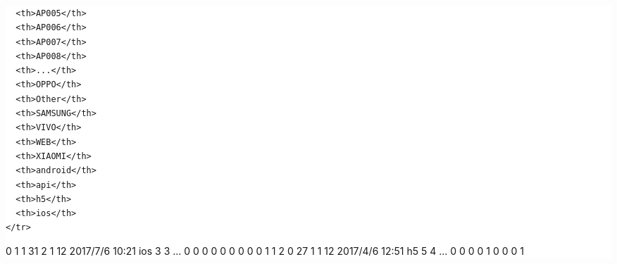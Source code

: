       <th>AP005</th>
      <th>AP006</th>
      <th>AP007</th>
      <th>AP008</th>
      <th>...</th>
      <th>OPPO</th>
      <th>Other</th>
      <th>SAMSUNG</th>
      <th>VIVO</th>
      <th>WEB</th>
      <th>XIAOMI</th>
      <th>android</th>
      <th>api</th>
      <th>h5</th>
      <th>ios</th>
    </tr>
  </thead>
  <tbody>
    <tr>
      <th>0</th>
      <td>1</td>
      <td>1</td>
      <td>31</td>
      <td>2</td>
      <td>1</td>
      <td>12</td>
      <td>2017/7/6 10:21</td>
      <td>ios</td>
      <td>3</td>
      <td>3</td>
      <td>...</td>
      <td>0</td>
      <td>0</td>
      <td>0</td>
      <td>0</td>
      <td>0</td>
      <td>0</td>
      <td>0</td>
      <td>0</td>
      <td>0</td>
      <td>1</td>
    </tr>
    <tr>
      <th>1</th>
      <td>2</td>
      <td>0</td>
      <td>27</td>
      <td>1</td>
      <td>1</td>
      <td>12</td>
      <td>2017/4/6 12:51</td>
      <td>h5</td>
      <td>5</td>
      <td>4</td>
      <td>...</td>
      <td>0</td>
      <td>0</td>
      <td>0</td>
      <td>0</td>
      <td>1</td>
      <td>0</td>
      <td>0</td>
      <td>0</td>
      <td>1</td>